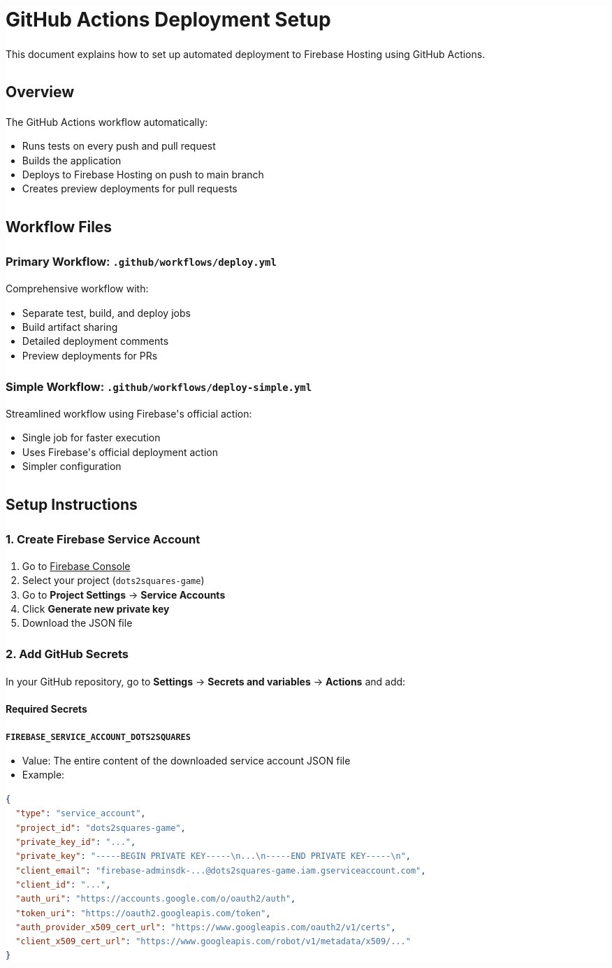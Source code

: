 # GitHub Actions Deployment Setup

This document explains how to set up automated deployment to Firebase Hosting using GitHub Actions.

## Overview

The GitHub Actions workflow automatically:
- Runs tests on every push and pull request
- Builds the application
- Deploys to Firebase Hosting on push to main branch
- Creates preview deployments for pull requests

## Workflow Files

### Primary Workflow: `.github/workflows/deploy.yml`
Comprehensive workflow with:
- Separate test, build, and deploy jobs
- Build artifact sharing
- Detailed deployment comments
- Preview deployments for PRs

### Simple Workflow: `.github/workflows/deploy-simple.yml`
Streamlined workflow using Firebase's official action:
- Single job for faster execution
- Uses Firebase's official deployment action
- Simpler configuration

## Setup Instructions

### 1. Create Firebase Service Account

1. Go to [Firebase Console](https://console.firebase.google.com/)
2. Select your project (`dots2squares-game`)
3. Go to **Project Settings** → **Service Accounts**
4. Click **Generate new private key**
5. Download the JSON file

### 2. Add GitHub Secrets

In your GitHub repository, go to **Settings** → **Secrets and variables** → **Actions** and add:

#### Required Secrets

**`FIREBASE_SERVICE_ACCOUNT_DOTS2SQUARES`**
- Value: The entire content of the downloaded service account JSON file
- Example:
```json
{
  "type": "service_account",
  "project_id": "dots2squares-game",
  "private_key_id": "...",
  "private_key": "-----BEGIN PRIVATE KEY-----\n...\n-----END PRIVATE KEY-----\n",
  "client_email": "firebase-adminsdk-...@dots2squares-game.iam.gserviceaccount.com",
  "client_id": "...",
  "auth_uri": "https://accounts.google.com/o/oauth2/auth",
  "token_uri": "https://oauth2.googleapis.com/token",
  "auth_provider_x509_cert_url": "https://www.googleapis.com/oauth2/v1/certs",
  "client_x509_cert_url": "https://www.googleapis.com/robot/v1/metadata/x509/..."
}
```
